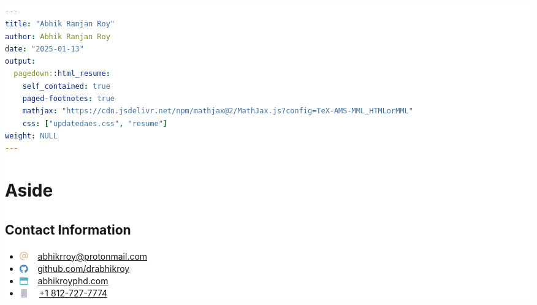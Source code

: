 ```yaml
---
title: "Abhik Ranjan Roy"
author: Abhik Ranjan Roy
date: "2025-01-13"
output:
  pagedown::html_resume:
    self_contained: true
    paged-footnotes: true
    mathjax: "https://cdn.jsdelivr.net/npm/mathjax@2/MathJax.js?config=TeX-AMS-MML_HTMLorMML"
    css: ["updatedaes.css", "resume"]
weight: NULL
---
```


<style type="text/css">
.pagedjs_page:not(:first-of-type) {
  --sidebar-width: 0rem;
  --sidebar-background-color: #ffffff;
  --main-width: calc(var(--content-width) - var(--sidebar-width));
  --decorator-horizontal-margin: 0.2in;
}
</style>

# Aside

## Contact Information

- <svg aria-hidden="true" role="img" viewBox="0 0 512 512" style="height:1em;width:1em;vertical-align:-0.125em;margin-left:auto;margin-right:auto;font-size:inherit;fill:#e7c9a9;overflow:visible;position:relative;"><path d="M256 64C150 64 64 150 64 256s86 192 192 192c17.7 0 32 14.3 32 32s-14.3 32-32 32C114.6 512 0 397.4 0 256S114.6 0 256 0S512 114.6 512 256v32c0 53-43 96-96 96c-29.3 0-55.6-13.2-73.2-33.9C320 371.1 289.5 384 256 384c-70.7 0-128-57.3-128-128s57.3-128 128-128c27.9 0 53.7 8.9 74.7 24.1c5.7-5 13.1-8.1 21.3-8.1c17.7 0 32 14.3 32 32v80 32c0 17.7 14.3 32 32 32s32-14.3 32-32V256c0-106-86-192-192-192zm64 192a64 64 0 1 0 -128 0 64 64 0 1 0 128 0z"/></svg>    abhikrroy@protonmail.com
- <svg aria-hidden="true" role="img" viewBox="0 0 496 512" style="height:1em;width:0.97em;vertical-align:-0.125em;margin-left:auto;margin-right:auto;font-size:inherit;fill:#4183c4;overflow:visible;position:relative;"><path d="M165.9 397.4c0 2-2.3 3.6-5.2 3.6-3.3.3-5.6-1.3-5.6-3.6 0-2 2.3-3.6 5.2-3.6 3-.3 5.6 1.3 5.6 3.6zm-31.1-4.5c-.7 2 1.3 4.3 4.3 4.9 2.6 1 5.6 0 6.2-2s-1.3-4.3-4.3-5.2c-2.6-.7-5.5.3-6.2 2.3zm44.2-1.7c-2.9.7-4.9 2.6-4.6 4.9.3 2 2.9 3.3 5.9 2.6 2.9-.7 4.9-2.6 4.6-4.6-.3-1.9-3-3.2-5.9-2.9zM244.8 8C106.1 8 0 113.3 0 252c0 110.9 69.8 205.8 169.5 239.2 12.8 2.3 17.3-5.6 17.3-12.1 0-6.2-.3-40.4-.3-61.4 0 0-70 15-84.7-29.8 0 0-11.4-29.1-27.8-36.6 0 0-22.9-15.7 1.6-15.4 0 0 24.9 2 38.6 25.8 21.9 38.6 58.6 27.5 72.9 20.9 2.3-16 8.8-27.1 16-33.7-55.9-6.2-112.3-14.3-112.3-110.5 0-27.5 7.6-41.3 23.6-58.9-2.6-6.5-11.1-33.3 2.6-67.9 20.9-6.5 69 27 69 27 20-5.6 41.5-8.5 62.8-8.5s42.8 2.9 62.8 8.5c0 0 48.1-33.6 69-27 13.7 34.7 5.2 61.4 2.6 67.9 16 17.7 25.8 31.5 25.8 58.9 0 96.5-58.9 104.2-114.8 110.5 9.2 7.9 17 22.9 17 46.4 0 33.7-.3 75.4-.3 83.6 0 6.5 4.6 14.4 17.3 12.1C428.2 457.8 496 362.9 496 252 496 113.3 383.5 8 244.8 8zM97.2 352.9c-1.3 1-1 3.3.7 5.2 1.6 1.6 3.9 2.3 5.2 1 1.3-1 1-3.3-.7-5.2-1.6-1.6-3.9-2.3-5.2-1zm-10.8-8.1c-.7 1.3.3 2.9 2.3 3.9 1.6 1 3.6.7 4.3-.7.7-1.3-.3-2.9-2.3-3.9-2-.6-3.6-.3-4.3.7zm32.4 35.6c-1.6 1.3-1 4.3 1.3 6.2 2.3 2.3 5.2 2.6 6.5 1 1.3-1.3.7-4.3-1.3-6.2-2.2-2.3-5.2-2.6-6.5-1zm-11.4-14.7c-1.6 1-1.6 3.6 0 5.9 1.6 2.3 4.3 3.3 5.6 2.3 1.6-1.3 1.6-3.9 0-6.2-1.4-2.3-4-3.3-5.6-2z"/></svg>    [github.com/drabhikroy](https://github.com/drabhikroy)
- <svg aria-hidden="true" role="img" viewBox="0 0 512 512" style="height:1em;width:1em;vertical-align:-0.125em;margin-left:auto;margin-right:auto;font-size:inherit;fill:#5cb2b8;overflow:visible;position:relative;"><path d="M.3 89.5C.1 91.6 0 93.8 0 96V224 416c0 35.3 28.7 64 64 64l384 0c35.3 0 64-28.7 64-64V224 96c0-35.3-28.7-64-64-64H64c-2.2 0-4.4 .1-6.5 .3c-9.2 .9-17.8 3.8-25.5 8.2C21.8 46.5 13.4 55.1 7.7 65.5c-3.9 7.3-6.5 15.4-7.4 24zM48 224H464l0 192c0 8.8-7.2 16-16 16L64 432c-8.8 0-16-7.2-16-16l0-192z"/></svg>    [abhikroyphd.com](https://abhikroyphd.com)
- <svg aria-hidden="true" role="img" viewBox="0 0 384 512" style="height:1em;width:0.75em;vertical-align:-0.125em;margin-left:2.1px;margin-right:auto;font-size:inherit;fill:#c4becf;overflow:visible;position:relative;"><path d="M80 0C44.7 0 16 28.7 16 64V448c0 35.3 28.7 64 64 64H304c35.3 0 64-28.7 64-64V64c0-35.3-28.7-64-64-64H80zm80 432h64c8.8 0 16 7.2 16 16s-7.2 16-16 16H160c-8.8 0-16-7.2-16-16s7.2-16 16-16z"/></svg>     <a href="tel:+1 812-727-7774">+1 812-727-7774</a>